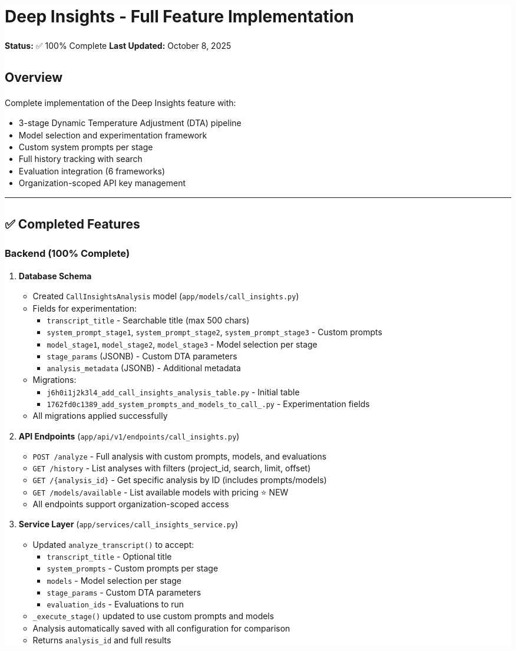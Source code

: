 # Deep Insights - Full Feature Implementation

**Status:** ✅ 100% Complete
**Last Updated:** October 8, 2025

## Overview

Complete implementation of the Deep Insights feature with:
- 3-stage Dynamic Temperature Adjustment (DTA) pipeline
- Model selection and experimentation framework
- Custom system prompts per stage
- Full history tracking with search
- Evaluation integration (6 frameworks)
- Organization-scoped API key management

---

## ✅ Completed Features

### Backend (100% Complete)

1. **Database Schema**
   - Created `CallInsightsAnalysis` model (`app/models/call_insights.py`)
   - Fields for experimentation:
     - `transcript_title` - Searchable title (max 500 chars)
     - `system_prompt_stage1`, `system_prompt_stage2`, `system_prompt_stage3` - Custom prompts
     - `model_stage1`, `model_stage2`, `model_stage3` - Model selection per stage
     - `stage_params` (JSONB) - Custom DTA parameters
     - `analysis_metadata` (JSONB) - Additional metadata
   - Migrations:
     - `j6h0i1j2k3l4_add_call_insights_analysis_table.py` - Initial table
     - `1762fd0c1389_add_system_prompts_and_models_to_call_.py` - Experimentation fields
   - All migrations applied successfully

2. **API Endpoints** (`app/api/v1/endpoints/call_insights.py`)
   - `POST /analyze` - Full analysis with custom prompts, models, and evaluations
   - `GET /history` - List analyses with filters (project_id, search, limit, offset)
   - `GET /{analysis_id}` - Get specific analysis by ID (includes prompts/models)
   - `GET /models/available` - List available models with pricing ⭐ NEW
   - All endpoints support organization-scoped access

3. **Service Layer** (`app/services/call_insights_service.py`)
   - Updated `analyze_transcript()` to accept:
     - `transcript_title` - Optional title
     - `system_prompts` - Custom prompts per stage
     - `models` - Model selection per stage
     - `stage_params` - Custom DTA parameters
     - `evaluation_ids` - Evaluations to run
   - `_execute_stage()` updated to use custom prompts and models
   - Analysis automatically saved with all configuration for comparison
   - Returns `analysis_id` and full results
